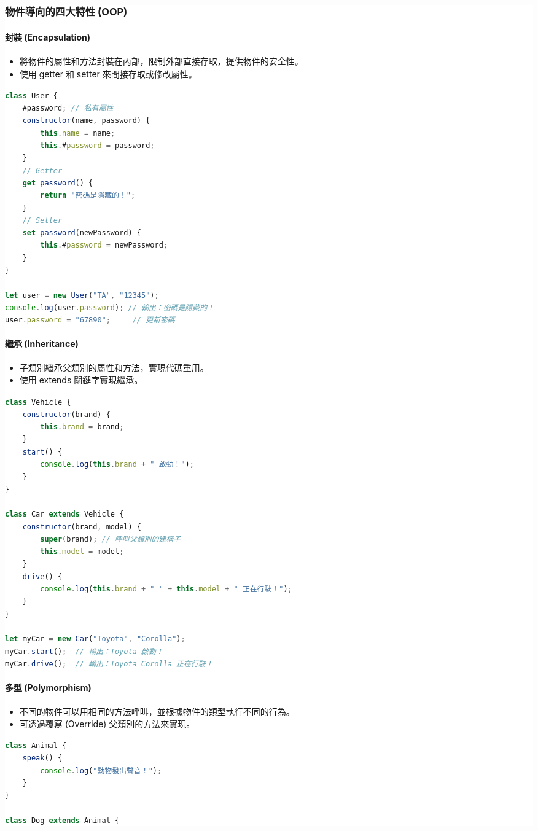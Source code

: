 ### 物件導向的四大特性 (OOP)
####  封裝 (Encapsulation)
- 將物件的屬性和方法封裝在內部，限制外部直接存取，提供物件的安全性。
- 使用 getter 和 setter 來間接存取或修改屬性。
```js
class User {
    #password; // 私有屬性
    constructor(name, password) {
        this.name = name;
        this.#password = password;
    }
    // Getter
    get password() {
        return "密碼是隱藏的！";
    }
    // Setter
    set password(newPassword) {
        this.#password = newPassword;
    }
}

let user = new User("TA", "12345");
console.log(user.password); // 輸出：密碼是隱藏的！
user.password = "67890";     // 更新密碼
```
#### 繼承 (Inheritance)
- 子類別繼承父類別的屬性和方法，實現代碼重用。
- 使用 extends 關鍵字實現繼承。
```js
class Vehicle {
    constructor(brand) {
        this.brand = brand;
    }
    start() {
        console.log(this.brand + " 啟動！");
    }
}

class Car extends Vehicle {
    constructor(brand, model) {
        super(brand); // 呼叫父類別的建構子
        this.model = model;
    }
    drive() {
        console.log(this.brand + " " + this.model + " 正在行駛！");
    }
}

let myCar = new Car("Toyota", "Corolla");
myCar.start();  // 輸出：Toyota 啟動！
myCar.drive();  // 輸出：Toyota Corolla 正在行駛！
```
#### 多型 (Polymorphism)
- 不同的物件可以用相同的方法呼叫，並根據物件的類型執行不同的行為。
- 可透過覆寫 (Override) 父類別的方法來實現。
```js
class Animal {
    speak() {
        console.log("動物發出聲音！");
    }
}

class Dog extends Animal {
```